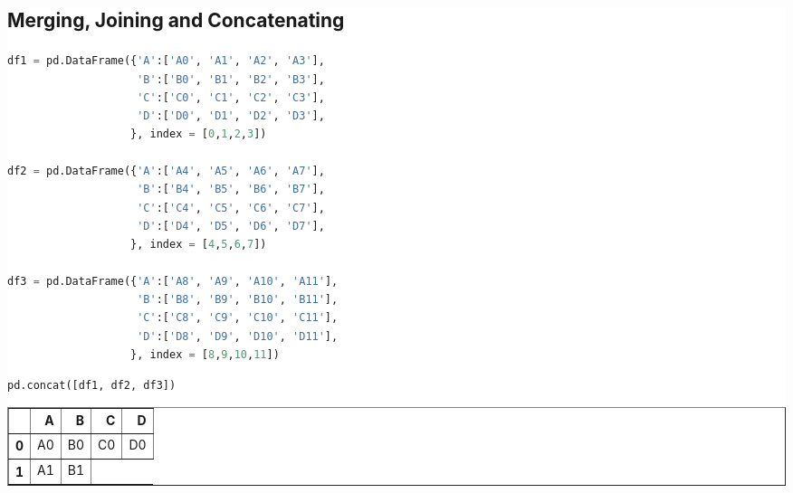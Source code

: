 
## Merging, Joining and Concatenating


```python
df1 = pd.DataFrame({'A':['A0', 'A1', 'A2', 'A3'],
                    'B':['B0', 'B1', 'B2', 'B3'],
                    'C':['C0', 'C1', 'C2', 'C3'],
                    'D':['D0', 'D1', 'D2', 'D3'],
                   }, index = [0,1,2,3])

df2 = pd.DataFrame({'A':['A4', 'A5', 'A6', 'A7'],
                    'B':['B4', 'B5', 'B6', 'B7'],
                    'C':['C4', 'C5', 'C6', 'C7'],
                    'D':['D4', 'D5', 'D6', 'D7'],
                   }, index = [4,5,6,7])

df3 = pd.DataFrame({'A':['A8', 'A9', 'A10', 'A11'],
                    'B':['B8', 'B9', 'B10', 'B11'],
                    'C':['C8', 'C9', 'C10', 'C11'],
                    'D':['D8', 'D9', 'D10', 'D11'],
                   }, index = [8,9,10,11])
```


```python
pd.concat([df1, df2, df3])
```




<div>
<style scoped>
    .dataframe tbody tr th:only-of-type {
        vertical-align: middle;
    }

    .dataframe tbody tr th {
        vertical-align: top;
    }

    .dataframe thead th {
        text-align: right;
    }
</style>
<table border="1" class="dataframe">
  <thead>
    <tr style="text-align: right;">
      <th></th>
      <th>A</th>
      <th>B</th>
      <th>C</th>
      <th>D</th>
    </tr>
  </thead>
  <tbody>
    <tr>
      <th>0</th>
      <td>A0</td>
      <td>B0</td>
      <td>C0</td>
      <td>D0</td>
    </tr>
    <tr>
      <th>1</th>
      <td>A1</td>
      <td>B1</td>